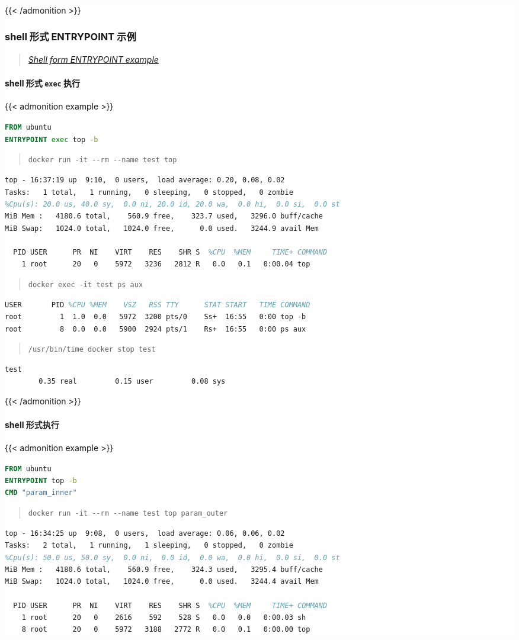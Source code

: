 {{< /admonition >}}

### shell 形式 ENTRYPOINT 示例

>*[Shell form ENTRYPOINT example](https://docs.docker.com/engine/reference/builder/#shell-form-entrypoint-example)*

#### **shell 形式 `exec` 执行**

{{< admonition example >}}

```Dockerfile
FROM ubuntu
ENTRYPOINT exec top -b
```

>`docker run -it --rm --name test top`

```tex
top - 16:37:19 up  9:10,  0 users,  load average: 0.20, 0.08, 0.02
Tasks:   1 total,   1 running,   0 sleeping,   0 stopped,   0 zombie
%Cpu(s): 20.0 us, 40.0 sy,  0.0 ni, 20.0 id, 20.0 wa,  0.0 hi,  0.0 si,  0.0 st
MiB Mem :   4180.6 total,    560.9 free,    323.7 used,   3296.0 buff/cache
MiB Swap:   1024.0 total,   1024.0 free,      0.0 used.   3244.9 avail Mem

  PID USER      PR  NI    VIRT    RES    SHR S  %CPU  %MEM     TIME+ COMMAND
    1 root      20   0    5972   3236   2812 R   0.0   0.1   0:00.04 top
```

>`docker exec -it test ps aux`

```tex
USER       PID %CPU %MEM    VSZ   RSS TTY      STAT START   TIME COMMAND
root         1  1.0  0.0   5972  3200 pts/0    Ss+  16:55   0:00 top -b
root         8  0.0  0.0   5900  2924 pts/1    Rs+  16:55   0:00 ps aux
```

>`/usr/bin/time docker stop test`

```tex
test
        0.35 real         0.15 user         0.08 sys
```

{{< /admonition >}}

#### shell 形式执行

{{< admonition example >}}

```Dockerfile
FROM ubuntu
ENTRYPOINT top -b
CMD "param_inner"
```

>`docker run -it --rm --name test top param_outer`

```tex
top - 16:34:25 up  9:08,  0 users,  load average: 0.06, 0.06, 0.02
Tasks:   2 total,   1 running,   1 sleeping,   0 stopped,   0 zombie
%Cpu(s): 50.0 us, 50.0 sy,  0.0 ni,  0.0 id,  0.0 wa,  0.0 hi,  0.0 si,  0.0 st
MiB Mem :   4180.6 total,    560.9 free,    324.3 used,   3295.4 buff/cache
MiB Swap:   1024.0 total,   1024.0 free,      0.0 used.   3244.4 avail Mem

  PID USER      PR  NI    VIRT    RES    SHR S  %CPU  %MEM     TIME+ COMMAND
    1 root      20   0    2616    592    528 S   0.0   0.0   0:00.03 sh
    8 root      20   0    5972   3188   2772 R   0.0   0.1   0:00.00 top
```
